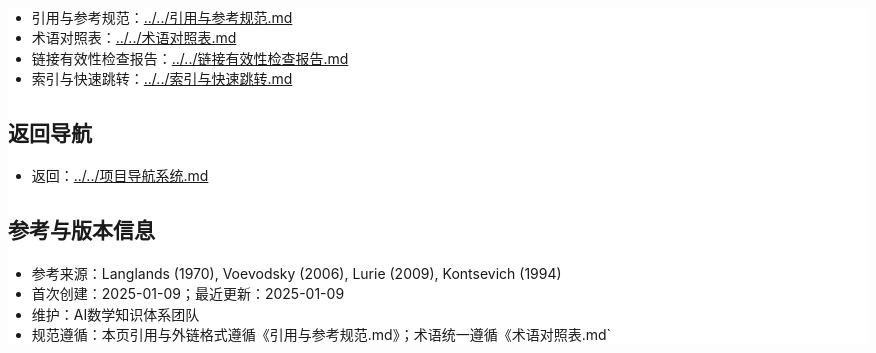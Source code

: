 - 引用与参考规范：[../../引用与参考规范.md](../../引用与参考规范.md)
- 术语对照表：[../../术语对照表.md](../../术语对照表.md)
- 链接有效性检查报告：[../../链接有效性检查报告.md](../../链接有效性检查报告.md)
- 索引与快速跳转：[../../索引与快速跳转.md](../../索引与快速跳转.md)

## 返回导航

- 返回：[../../项目导航系统.md](../../项目导航系统.md)

## 参考与版本信息

- 参考来源：Langlands (1970), Voevodsky (2006), Lurie (2009), Kontsevich (1994)
- 首次创建：2025-01-09；最近更新：2025-01-09
- 维护：AI数学知识体系团队
- 规范遵循：本页引用与外链格式遵循《引用与参考规范.md》；术语统一遵循《术语对照表.md`

